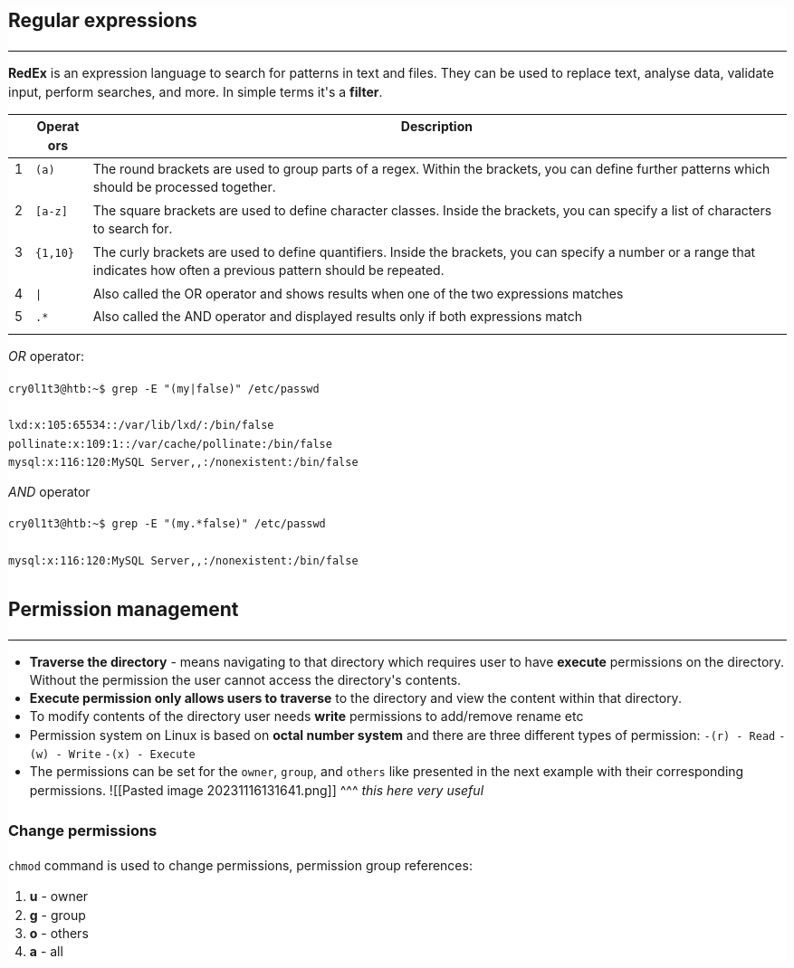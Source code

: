 ## Regular expressions
---
**RedEx** is an expression language to search for patterns in text and files. They can be used to replace text, analyse data, validate input, perform searches, and more. In simple terms it's a **filter**.

|     | **Operators** | **Description**                                                                                                                                                             |
| --- | ------------- | --------------------------------------------------------------------------------------------------------------------------------------------------------------------------- |
| 1   | `(a)`         | The round brackets are used to group parts of a regex. Within the brackets, you can define further patterns which should be processed together.                             |
| 2   | `[a-z]`       | The square brackets are used to define character classes. Inside the brackets, you can specify a list of characters to search for.                                          |
| 3   | `{1,10}`      | The curly brackets are used to define quantifiers. Inside the brackets, you can specify a number or a range that indicates how often a previous pattern should be repeated. |
| 4   | `\|`          | Also called the OR operator and shows results when one of the two expressions matches                                                                                       |
| 5   | `.*`          | Also called the AND operator and displayed results only if both expressions match                                                                                           |
|     |               |                                                                                                                                                                             |

*OR* operator:
```shell-session
cry0l1t3@htb:~$ grep -E "(my|false)" /etc/passwd

lxd:x:105:65534::/var/lib/lxd/:/bin/false
pollinate:x:109:1::/var/cache/pollinate:/bin/false
mysql:x:116:120:MySQL Server,,:/nonexistent:/bin/false
```

*AND* operator
```shell-session
cry0l1t3@htb:~$ grep -E "(my.*false)" /etc/passwd

mysql:x:116:120:MySQL Server,,:/nonexistent:/bin/false
```

## Permission management
---
- **Traverse the directory** - means navigating to that directory which requires user to have **execute** permissions on the directory. Without the permission the user cannot access the directory's contents.
- **Execute permission only allows users to traverse** to the directory and view the content within that directory.
- To modify contents of the directory user needs **write** permissions to add/remove rename etc 
- Permission system on Linux is based on **octal number system** and there are three different types of permission:
	``-(r) - Read``
	``-(w) - Write``
	``-(x) - Execute``
- The permissions can be set for the `owner`, `group`, and `others` like presented in the next example with their corresponding permissions.
![[Pasted image 20231116131641.png]]
^^^ *this here very useful*
### Change permissions
`chmod` command is used to change permissions, permission group references:
1. **u** - owner
2. **g** -  group
3. **o** - others 
4. **a** - all
